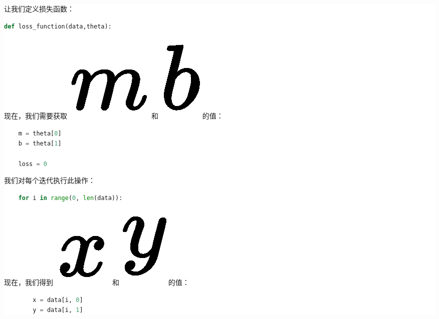 让我们定义损失函数：

```py
def loss_function(data,theta):
```

现在，我们需要获取 ![](img/4b627c78-968a-4c5b-8894-06f178e5fddd.png) 和 ![](img/5087fbda-762c-449f-9e60-1d5cfb52b799.png) 的值：

```py
    m = theta[0]
    b = theta[1]

    loss = 0
```

我们对每个迭代执行此操作：

```py
    for i in range(0, len(data)):
```

现在，我们得到 ![](img/c723faa4-5fbf-4295-b391-8033c2fd1267.png) 和 ![](img/01de849d-be74-4d24-ae46-84e33f534b8c.png) 的值：

```py
        x = data[i, 0]
        y = data[i, 1]
```
